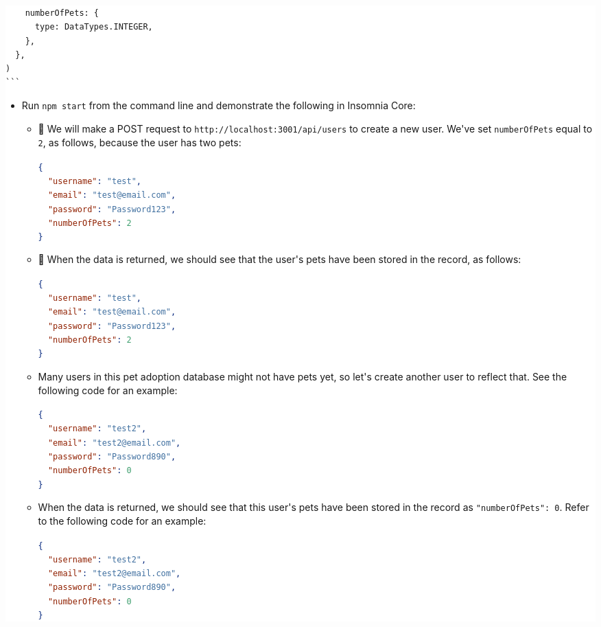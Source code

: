         numberOfPets: {
          type: DataTypes.INTEGER,
        },
      },
    )
    ```

* Run `npm start` from the command line and demonstrate the following in Insomnia Core: 

  * 🔑 We will make a POST request to `http://localhost:3001/api/users` to create a new user. We've set `numberOfPets` equal to `2`, as follows, because the user has two pets:

    ```json
    {
      "username": "test",
      "email": "test@email.com",
      "password": "Password123",
      "numberOfPets": 2
    }
    ```

  * 🔑 When the data is returned, we should see that the user's pets have been stored in the record, as follows: 

    ```json
    {
      "username": "test",
      "email": "test@email.com",
      "password": "Password123",
      "numberOfPets": 2
    }
    ```

  * Many users in this pet adoption database might not have pets yet, so let's create another user to reflect that. See the following code for an example:

    ```json
    {
      "username": "test2",
      "email": "test2@email.com",
      "password": "Password890",
      "numberOfPets": 0
    }
    ```

  * When the data is returned, we should see that this user's pets have been stored in the record as `"numberOfPets": 0`. Refer to the following code for an example:

    ```json
    {
      "username": "test2",
      "email": "test2@email.com",
      "password": "Password890",
      "numberOfPets": 0
    }
    ```
